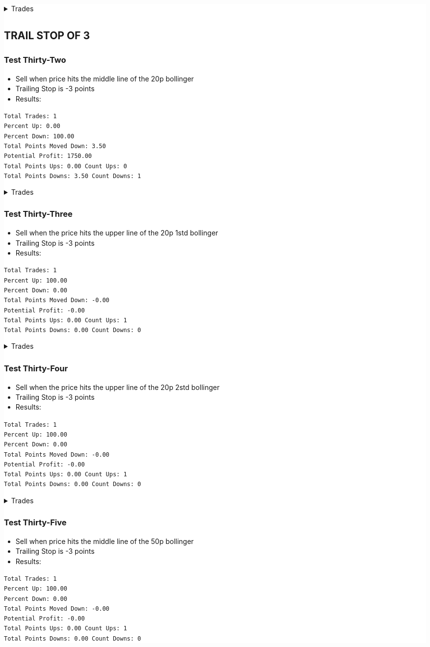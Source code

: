 <details><summary>Trades</summary></details>

## TRAIL STOP OF 3

### Test Thirty-Two
* Sell when price hits the middle line of the 20p bollinger
* Trailing Stop is -3 points
* Results:
```
Total Trades: 1
Percent Up: 0.00
Percent Down: 100.00
Total Points Moved Down: 3.50
Potential Profit: 1750.00
Total Points Ups: 0.00 Count Ups: 0
Total Points Downs: 3.50 Count Downs: 1
```

<details><summary>Trades</summary></details>

### Test Thirty-Three
* Sell when the price hits the upper line of the 20p 1std bollinger
* Trailing Stop is -3 points
* Results:
```
Total Trades: 1
Percent Up: 100.00
Percent Down: 0.00
Total Points Moved Down: -0.00
Potential Profit: -0.00
Total Points Ups: 0.00 Count Ups: 1
Total Points Downs: 0.00 Count Downs: 0
```

<details><summary>Trades</summary></details>

### Test Thirty-Four
* Sell when the price hits the upper line of the 20p 2std bollinger
* Trailing Stop is -3 points
* Results:
```
Total Trades: 1
Percent Up: 100.00
Percent Down: 0.00
Total Points Moved Down: -0.00
Potential Profit: -0.00
Total Points Ups: 0.00 Count Ups: 1
Total Points Downs: 0.00 Count Downs: 0
```

<details><summary>Trades</summary></details>

### Test Thirty-Five
* Sell when price hits the middle line of the 50p bollinger
* Trailing Stop is -3 points
* Results:
```
Total Trades: 1
Percent Up: 100.00
Percent Down: 0.00
Total Points Moved Down: -0.00
Potential Profit: -0.00
Total Points Ups: 0.00 Count Ups: 1
Total Points Downs: 0.00 Count Downs: 0
```